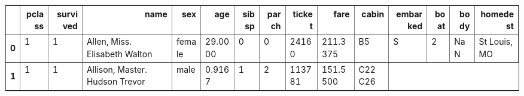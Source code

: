 <div>
<style scoped>
    .dataframe tbody tr th:only-of-type {
        vertical-align: middle;
    }

    .dataframe tbody tr th {
        vertical-align: top;
    }

    .dataframe thead th {
        text-align: right;
    }
</style>
<table border="1" class="dataframe">
  <thead>
    <tr style="text-align: right;">
      <th></th>
      <th>pclass</th>
      <th>survived</th>
      <th>name</th>
      <th>sex</th>
      <th>age</th>
      <th>sibsp</th>
      <th>parch</th>
      <th>ticket</th>
      <th>fare</th>
      <th>cabin</th>
      <th>embarked</th>
      <th>boat</th>
      <th>body</th>
      <th>homedest</th>
    </tr>
  </thead>
  <tbody>
    <tr>
      <th>0</th>
      <td>1</td>
      <td>1</td>
      <td>Allen, Miss. Elisabeth Walton</td>
      <td>female</td>
      <td>29.0000</td>
      <td>0</td>
      <td>0</td>
      <td>24160</td>
      <td>211.3375</td>
      <td>B5</td>
      <td>S</td>
      <td>2</td>
      <td>NaN</td>
      <td>St Louis, MO</td>
    </tr>
    <tr>
      <th>1</th>
      <td>1</td>
      <td>1</td>
      <td>Allison, Master. Hudson Trevor</td>
      <td>male</td>
      <td>0.9167</td>
      <td>1</td>
      <td>2</td>
      <td>113781</td>
      <td>151.5500</td>
      <td>C22 C26</td>